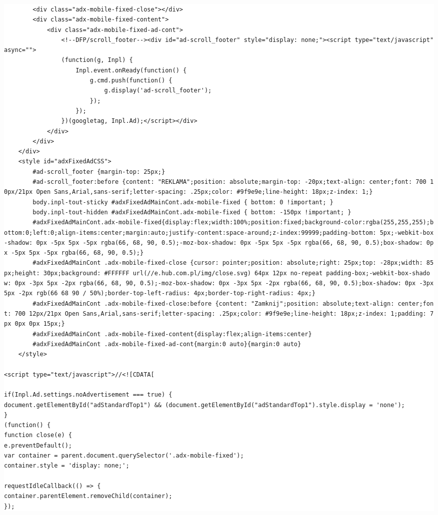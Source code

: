            <div class="adx-mobile-fixed-close"></div>
            <div class="adx-mobile-fixed-content">
                <div class="adx-mobile-fixed-ad-cont">
                    <!--DFP/scroll_footer--><div id="ad-scroll_footer" style="display: none;"><script type="text/javascript" async="">
                    (function(g, Inpl) {
                        Inpl.event.onReady(function() {
                            g.cmd.push(function() {
                                g.display('ad-scroll_footer');
                            });
                        });
                    })(googletag, Inpl.Ad);</script></div>
                </div>
            </div>
        </div>
        <style id="adxFixedAdCSS">
            #ad-scroll_footer {margin-top: 25px;}
            #ad-scroll_footer:before {content: "REKLAMA";position: absolute;margin-top: -20px;text-align: center;font: 700 10px/21px Open Sans,Arial,sans-serif;letter-spacing: .25px;color: #9f9e9e;line-height: 18px;z-index: 1;}
            body.inpl-tout-sticky #adxFixedAdMainCont.adx-mobile-fixed { bottom: 0 !important; }
            body.inpl-tout-hidden #adxFixedAdMainCont.adx-mobile-fixed { bottom: -150px !important; }
            #adxFixedAdMainCont.adx-mobile-fixed{display:flex;width:100%;position:fixed;background-color:rgba(255,255,255);bottom:0;left:0;align-items:center;margin:auto;justify-content:space-around;z-index:99999;padding-bottom: 5px;-webkit-box-shadow: 0px -5px 5px -5px rgba(66, 68, 90, 0.5);-moz-box-shadow: 0px -5px 5px -5px rgba(66, 68, 90, 0.5);box-shadow: 0px -5px 5px -5px rgba(66, 68, 90, 0.5);}
            #adxFixedAdMainCont .adx-mobile-fixed-close {cursor: pointer;position: absolute;right: 25px;top: -28px;width: 85px;height: 30px;background: #FFFFFF url(//e.hub.com.pl/img/close.svg) 64px 12px no-repeat padding-box;-webkit-box-shadow: 0px -3px 5px -2px rgba(66, 68, 90, 0.5);-moz-box-shadow: 0px -3px 5px -2px rgba(66, 68, 90, 0.5);box-shadow: 0px -3px 5px -2px rgb(66 68 90 / 50%);border-top-left-radius: 4px;border-top-right-radius: 4px;}
            #adxFixedAdMainCont .adx-mobile-fixed-close:before {content: "Zamknij";position: absolute;text-align: center;font: 700 12px/21px Open Sans,Arial,sans-serif;letter-spacing: .25px;color: #9f9e9e;line-height: 18px;z-index: 1;padding: 7px 0px 0px 15px;}
            #adxFixedAdMainCont .adx-mobile-fixed-content{display:flex;align-items:center}
            #adxFixedAdMainCont .adx-mobile-fixed-ad-cont{margin:0 auto}{margin:0 auto}
        </style>
        
    <script type="text/javascript">//<![CDATA[
    
    if(Inpl.Ad.settings.noAdvertisement === true) {
    document.getElementById("adStandardTop1") && (document.getElementById("adStandardTop1").style.display = 'none');
    }
    (function() {
    function close(e) {
    e.preventDefault();
    var container = parent.document.querySelector('.adx-mobile-fixed');
    container.style = 'display: none;';
    
    requestIdleCallback(() => {
    container.parentElement.removeChild(container);
    });
    